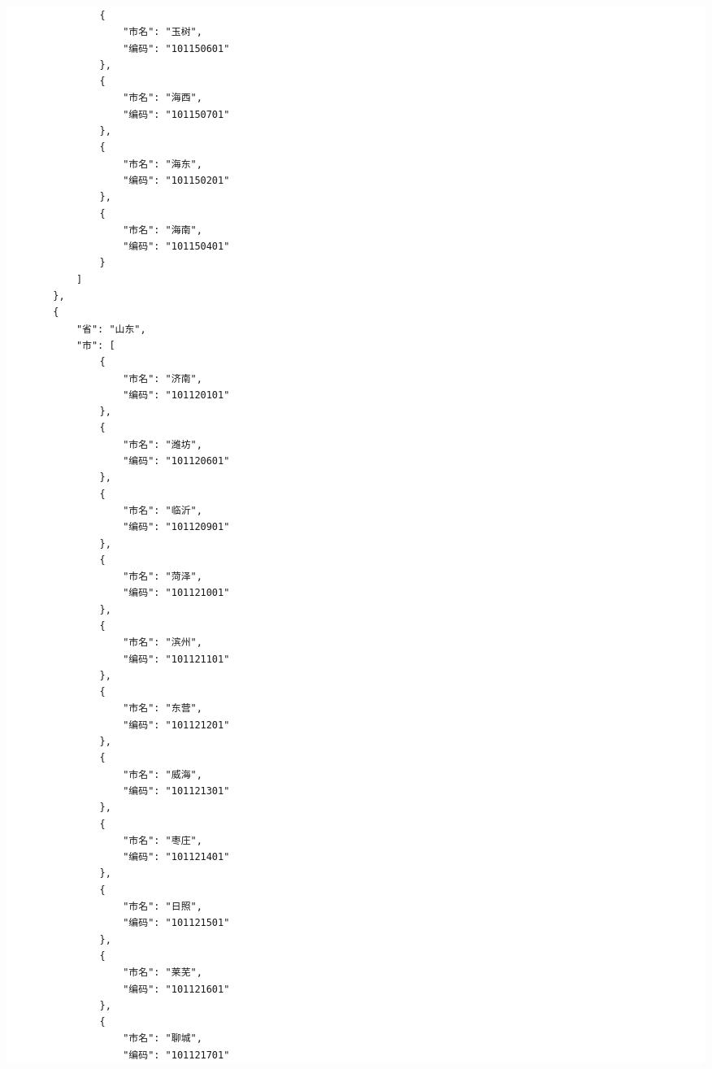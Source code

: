                     {
                        "市名": "玉树",
                        "编码": "101150601"
                    },
                    {
                        "市名": "海西",
                        "编码": "101150701"
                    },
                    {
                        "市名": "海东",
                        "编码": "101150201"
                    },
                    {
                        "市名": "海南",
                        "编码": "101150401"
                    }
                ]
            },
            {
                "省": "山东",
                "市": [
                    {
                        "市名": "济南",
                        "编码": "101120101"
                    },
                    {
                        "市名": "潍坊",
                        "编码": "101120601"
                    },
                    {
                        "市名": "临沂",
                        "编码": "101120901"
                    },
                    {
                        "市名": "菏泽",
                        "编码": "101121001"
                    },
                    {
                        "市名": "滨州",
                        "编码": "101121101"
                    },
                    {
                        "市名": "东营",
                        "编码": "101121201"
                    },
                    {
                        "市名": "威海",
                        "编码": "101121301"
                    },
                    {
                        "市名": "枣庄",
                        "编码": "101121401"
                    },
                    {
                        "市名": "日照",
                        "编码": "101121501"
                    },
                    {
                        "市名": "莱芜",
                        "编码": "101121601"
                    },
                    {
                        "市名": "聊城",
                        "编码": "101121701"